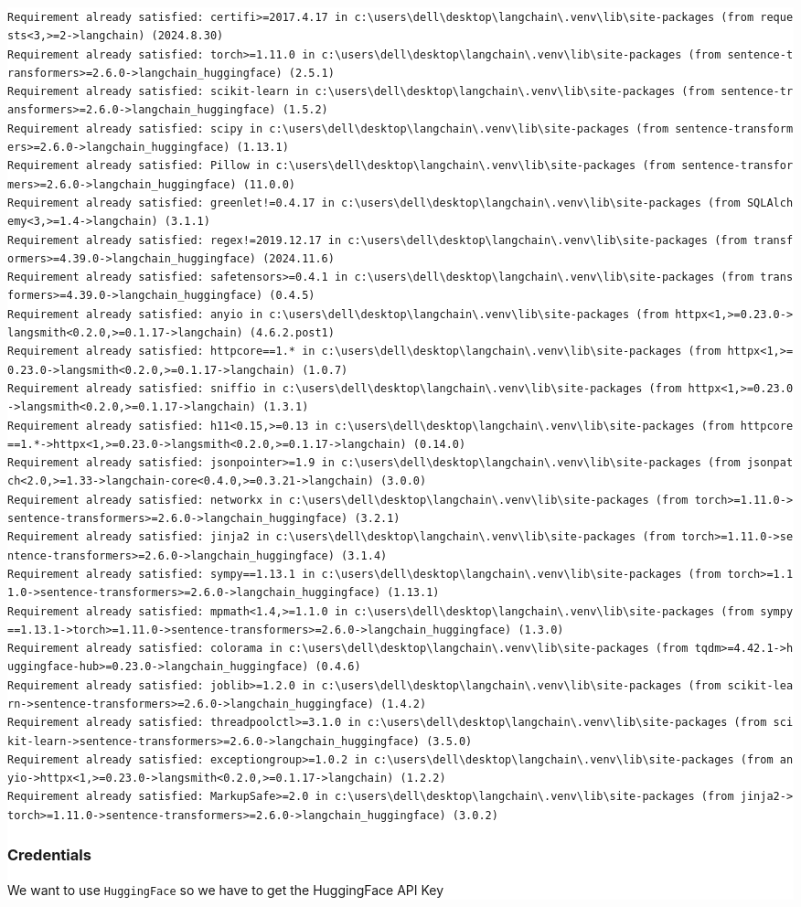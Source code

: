 ```output
Requirement already satisfied: certifi>=2017.4.17 in c:\users\dell\desktop\langchain\.venv\lib\site-packages (from requests<3,>=2->langchain) (2024.8.30)
Requirement already satisfied: torch>=1.11.0 in c:\users\dell\desktop\langchain\.venv\lib\site-packages (from sentence-transformers>=2.6.0->langchain_huggingface) (2.5.1)
Requirement already satisfied: scikit-learn in c:\users\dell\desktop\langchain\.venv\lib\site-packages (from sentence-transformers>=2.6.0->langchain_huggingface) (1.5.2)
Requirement already satisfied: scipy in c:\users\dell\desktop\langchain\.venv\lib\site-packages (from sentence-transformers>=2.6.0->langchain_huggingface) (1.13.1)
Requirement already satisfied: Pillow in c:\users\dell\desktop\langchain\.venv\lib\site-packages (from sentence-transformers>=2.6.0->langchain_huggingface) (11.0.0)
Requirement already satisfied: greenlet!=0.4.17 in c:\users\dell\desktop\langchain\.venv\lib\site-packages (from SQLAlchemy<3,>=1.4->langchain) (3.1.1)
Requirement already satisfied: regex!=2019.12.17 in c:\users\dell\desktop\langchain\.venv\lib\site-packages (from transformers>=4.39.0->langchain_huggingface) (2024.11.6)
Requirement already satisfied: safetensors>=0.4.1 in c:\users\dell\desktop\langchain\.venv\lib\site-packages (from transformers>=4.39.0->langchain_huggingface) (0.4.5)
Requirement already satisfied: anyio in c:\users\dell\desktop\langchain\.venv\lib\site-packages (from httpx<1,>=0.23.0->langsmith<0.2.0,>=0.1.17->langchain) (4.6.2.post1)
Requirement already satisfied: httpcore==1.* in c:\users\dell\desktop\langchain\.venv\lib\site-packages (from httpx<1,>=0.23.0->langsmith<0.2.0,>=0.1.17->langchain) (1.0.7)
Requirement already satisfied: sniffio in c:\users\dell\desktop\langchain\.venv\lib\site-packages (from httpx<1,>=0.23.0->langsmith<0.2.0,>=0.1.17->langchain) (1.3.1)
Requirement already satisfied: h11<0.15,>=0.13 in c:\users\dell\desktop\langchain\.venv\lib\site-packages (from httpcore==1.*->httpx<1,>=0.23.0->langsmith<0.2.0,>=0.1.17->langchain) (0.14.0)
Requirement already satisfied: jsonpointer>=1.9 in c:\users\dell\desktop\langchain\.venv\lib\site-packages (from jsonpatch<2.0,>=1.33->langchain-core<0.4.0,>=0.3.21->langchain) (3.0.0)
Requirement already satisfied: networkx in c:\users\dell\desktop\langchain\.venv\lib\site-packages (from torch>=1.11.0->sentence-transformers>=2.6.0->langchain_huggingface) (3.2.1)
Requirement already satisfied: jinja2 in c:\users\dell\desktop\langchain\.venv\lib\site-packages (from torch>=1.11.0->sentence-transformers>=2.6.0->langchain_huggingface) (3.1.4)
Requirement already satisfied: sympy==1.13.1 in c:\users\dell\desktop\langchain\.venv\lib\site-packages (from torch>=1.11.0->sentence-transformers>=2.6.0->langchain_huggingface) (1.13.1)
Requirement already satisfied: mpmath<1.4,>=1.1.0 in c:\users\dell\desktop\langchain\.venv\lib\site-packages (from sympy==1.13.1->torch>=1.11.0->sentence-transformers>=2.6.0->langchain_huggingface) (1.3.0)
Requirement already satisfied: colorama in c:\users\dell\desktop\langchain\.venv\lib\site-packages (from tqdm>=4.42.1->huggingface-hub>=0.23.0->langchain_huggingface) (0.4.6)
Requirement already satisfied: joblib>=1.2.0 in c:\users\dell\desktop\langchain\.venv\lib\site-packages (from scikit-learn->sentence-transformers>=2.6.0->langchain_huggingface) (1.4.2)
Requirement already satisfied: threadpoolctl>=3.1.0 in c:\users\dell\desktop\langchain\.venv\lib\site-packages (from scikit-learn->sentence-transformers>=2.6.0->langchain_huggingface) (3.5.0)
Requirement already satisfied: exceptiongroup>=1.0.2 in c:\users\dell\desktop\langchain\.venv\lib\site-packages (from anyio->httpx<1,>=0.23.0->langsmith<0.2.0,>=0.1.17->langchain) (1.2.2)
Requirement already satisfied: MarkupSafe>=2.0 in c:\users\dell\desktop\langchain\.venv\lib\site-packages (from jinja2->torch>=1.11.0->sentence-transformers>=2.6.0->langchain_huggingface) (3.0.2)
```

### Credentials

We want to use `HuggingFace` so we have to get the HuggingFace API Key
